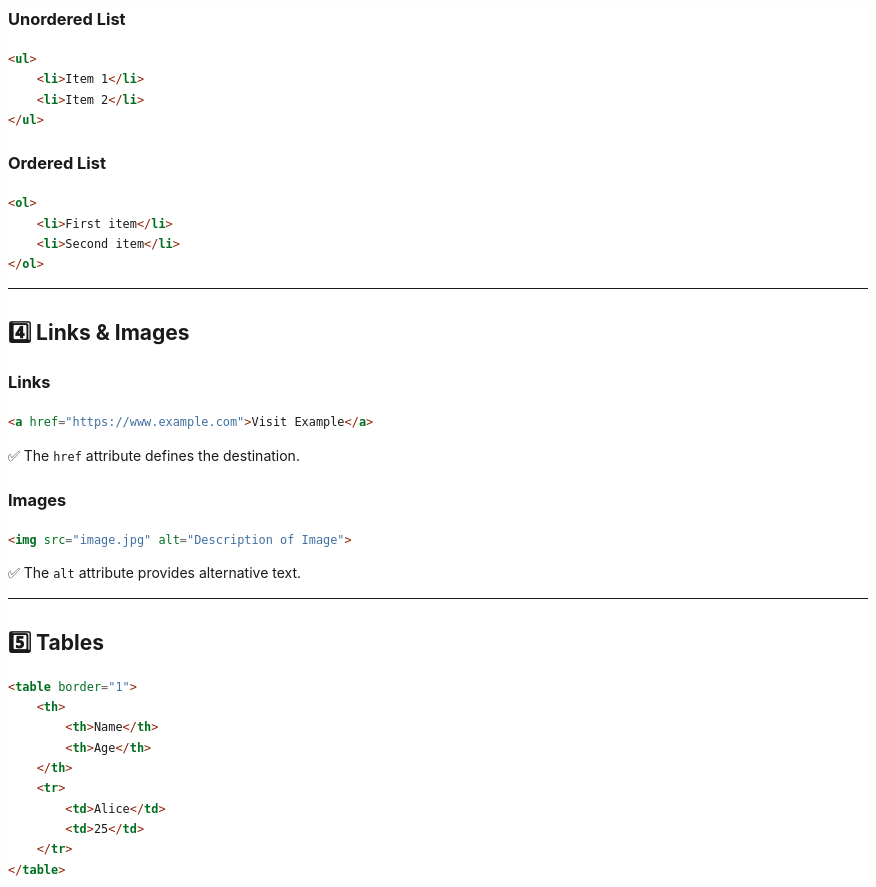 ### Unordered List

```html
<ul>
    <li>Item 1</li>
    <li>Item 2</li>
</ul>
```

### Ordered List

```html
<ol>
    <li>First item</li>
    <li>Second item</li>
</ol>
```

---

## 4️⃣ Links & Images

### Links

```html
<a href="https://www.example.com">Visit Example</a>
```

✅ The `href` attribute defines the destination.

### Images

```html
<img src="image.jpg" alt="Description of Image">
```

✅ The `alt` attribute provides alternative text.

---

## 5️⃣ Tables

```html
<table border="1">
    <th>
        <th>Name</th>
        <th>Age</th>
    </th>
    <tr>
        <td>Alice</td>
        <td>25</td>
    </tr>
</table>
```
